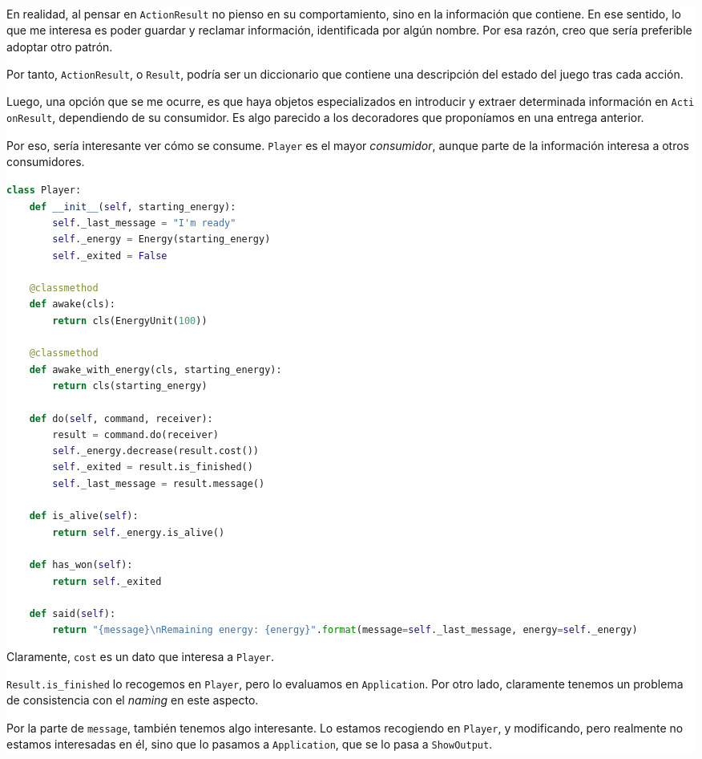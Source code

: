 En realidad, al pensar en `ActionResult` no pienso en su comportamiento, sino en la información que contiene. En ese sentido, lo que me interesa es poder guardar y reclamar información, identificada por algún nombre. Por esa razón, creo que sería preferible adoptar otro patrón.

Por tanto, `ActionResult`, o `Result`, podría ser un diccionario que contiene una descripción del estado del juego tras cada acción.

Luego, una opción que se me ocurre, es que haya objetos especializados en introducir y extraer determinada información en `ActionResult`, dependiendo de su consumidor. Es algo parecido a los decoradores que proponíamos en una entrega anterior.

Por eso, sería interesante ver cómo se consume. `Player` es el mayor _consumidor_, aunque parte de la información interesa a otros consumidores.

```python
class Player:
    def __init__(self, starting_energy):
        self._last_message = "I'm ready"
        self._energy = Energy(starting_energy)
        self._exited = False

    @classmethod
    def awake(cls):
        return cls(EnergyUnit(100))

    @classmethod
    def awake_with_energy(cls, starting_energy):
        return cls(starting_energy)

    def do(self, command, receiver):
        result = command.do(receiver)
        self._energy.decrease(result.cost())
        self._exited = result.is_finished()
        self._last_message = result.message()

    def is_alive(self):
        return self._energy.is_alive()

    def has_won(self):
        return self._exited

    def said(self):
        return "{message}\nRemaining energy: {energy}".format(message=self._last_message, energy=self._energy)
```

Claramente, `cost` es un dato que interesa a `Player`.

`Result.is_finished` lo recogemos en `Player`, pero lo evaluamos en `Application`. Por otro lado, claramente tenemos un problema de consistencia con el _naming_ en este aspecto.

Por la parte de `message`, también tenemos algo interesante. Lo estamos recogiendo en `Player`, y modificando, pero realmente no estamos interesadas en él, sino que lo pasamos a `Application`, que se lo pasa a `ShowOutput`.
